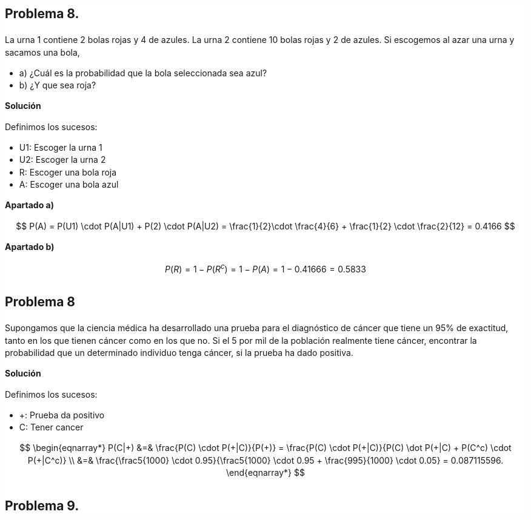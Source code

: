 
## Problema 8. 

La urna 1 contiene 2 bolas rojas y 4 de azules. La urna 2 contiene 10 bolas rojas y 2 de azules. Si escogemos al azar una urna y sacamos una bola, 

* a) ¿Cuál es la probabilidad que la bola seleccionada sea azul? 
* b) ¿Y que sea roja?

**Solución**

Definimos los sucesos:

  - U1: Escoger la urna 1
  - U2: Escoger la urna 2
  - R: Escoger una bola roja
  - A: Escoger una bola azul

**Apartado a)**
  
$$
P(A) = P(U1) \cdot P(A|U1) + P(2) \cdot P(A|U2) = \frac{1}{2}\cdot \frac{4}{6} + \frac{1}{2} \cdot \frac{2}{12} = 0.4166
$$
    
**Apartado b)**

$$
P(R) = 1 - P(R^c) = 1-P(A)= 1 - 0.41666 = 0.5833
$$



## Problema 8

Supongamos que la ciencia médica ha desarrollado una prueba para el diagnóstico de cáncer que tiene un 95\% de exactitud, tanto en los que tienen cáncer como en los que no. Si el 5 por mil de la población realmente tiene cáncer, encontrar la probabilidad que un determinado individuo tenga cáncer, si la prueba ha dado positiva.

**Solución**

Definimos los sucesos:

  * +: Prueba da positivo
  * C: Tener cancer

$$
\begin{eqnarray*}
P(C|+) &=& \frac{P(C) \cdot P(+|C)}{P(+)} =
\frac{P(C) \cdot P(+|C)}{P(C) \dot P(+|C) + P(C^c) \cdot P(+|C^c)} \\
&=&  \frac{\frac5{1000} \cdot 0.95}{\frac5{1000} \cdot 0.95 + \frac{995}{1000} \cdot 0.05} = 0.087115596.
\end{eqnarray*}
$$

##  Problema 9.
